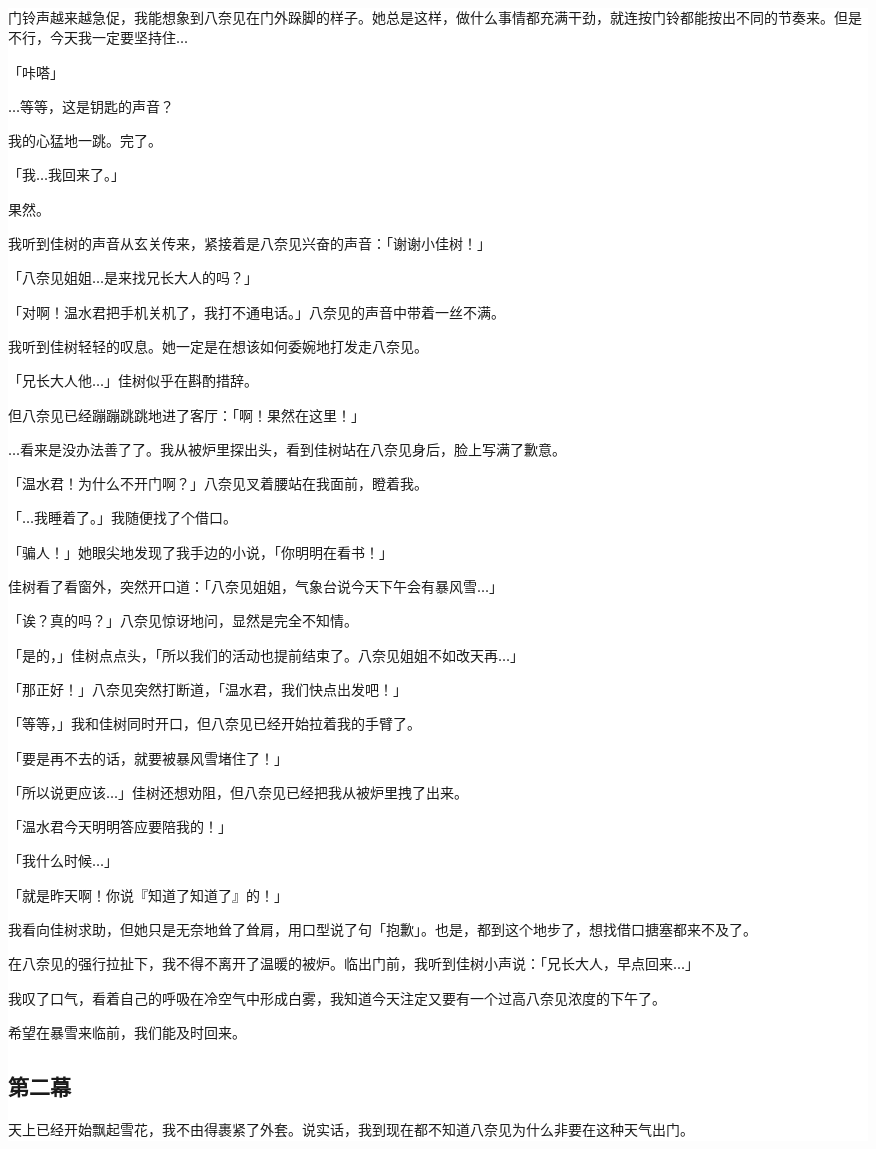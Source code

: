 门铃声越来越急促，我能想象到八奈见在门外跺脚的样子。她总是这样，做什么事情都充满干劲，就连按门铃都能按出不同的节奏来。但是不行，今天我一定要坚持住...

「咔嗒」

...等等，这是钥匙的声音？

我的心猛地一跳。完了。

「我...我回来了。」

果然。

我听到佳树的声音从玄关传来，紧接着是八奈见兴奋的声音：「谢谢小佳树！」

「八奈见姐姐...是来找兄长大人的吗？」

「对啊！温水君把手机关机了，我打不通电话。」八奈见的声音中带着一丝不满。

我听到佳树轻轻的叹息。她一定是在想该如何委婉地打发走八奈见。

「兄长大人他...」佳树似乎在斟酌措辞。

但八奈见已经蹦蹦跳跳地进了客厅：「啊！果然在这里！」

...看来是没办法善了了。我从被炉里探出头，看到佳树站在八奈见身后，脸上写满了歉意。

「温水君！为什么不开门啊？」八奈见叉着腰站在我面前，瞪着我。

「...我睡着了。」我随便找了个借口。

「骗人！」她眼尖地发现了我手边的小说，「你明明在看书！」

佳树看了看窗外，突然开口道：「八奈见姐姐，气象台说今天下午会有暴风雪...」

「诶？真的吗？」八奈见惊讶地问，显然是完全不知情。

「是的，」佳树点点头，「所以我们的活动也提前结束了。八奈见姐姐不如改天再...」

「那正好！」八奈见突然打断道，「温水君，我们快点出发吧！」

「等等，」我和佳树同时开口，但八奈见已经开始拉着我的手臂了。

「要是再不去的话，就要被暴风雪堵住了！」

「所以说更应该...」佳树还想劝阻，但八奈见已经把我从被炉里拽了出来。

「温水君今天明明答应要陪我的！」

「我什么时候...」

「就是昨天啊！你说『知道了知道了』的！」

我看向佳树求助，但她只是无奈地耸了耸肩，用口型说了句「抱歉」。也是，都到这个地步了，想找借口搪塞都来不及了。

在八奈见的强行拉扯下，我不得不离开了温暖的被炉。临出门前，我听到佳树小声说：「兄长大人，早点回来...」

我叹了口气，看着自己的呼吸在冷空气中形成白雾，我知道今天注定又要有一个过高八奈见浓度的下午了。

希望在暴雪来临前，我们能及时回来。

## 第二幕

天上已经开始飘起雪花，我不由得裹紧了外套。说实话，我到现在都不知道八奈见为什么非要在这种天气出门。
